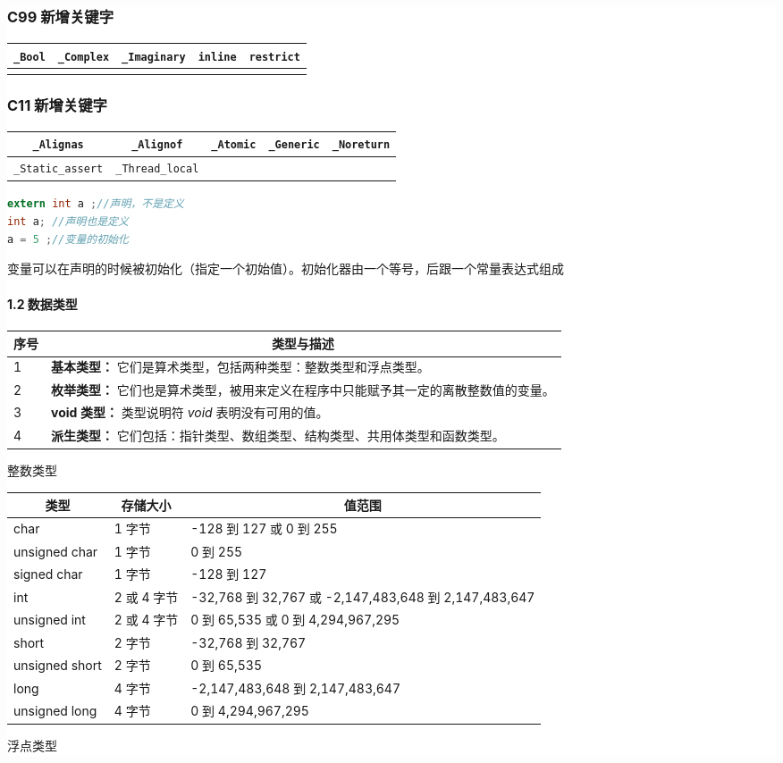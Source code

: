 ### C99 新增关键字

| `_Bool` | `_Complex` | `_Imaginary` | `inline` | `restrict` |
| ------- | ---------- | ------------ | -------- | ---------- |
|         |            |              |          |            |

### C11 新增关键字

| `_Alignas`       | `_Alignof`      | `_Atomic` | `_Generic` | `_Noreturn` |
| ---------------- | --------------- | --------- | ---------- | ----------- |
| `_Static_assert` | `_Thread_local` |           |            |             |

```c
extern int a ;//声明，不是定义
int a; //声明也是定义
a = 5 ;//变量的初始化
```

变量可以在声明的时候被初始化（指定一个初始值）。初始化器由一个等号，后跟一个常量表达式组成

#### 1.2 数据类型

| 序号 | 类型与描述                                                   |
| ---- | ------------------------------------------------------------ |
| 1    | **基本类型：** 它们是算术类型，包括两种类型：整数类型和浮点类型。 |
| 2    | **枚举类型：** 它们也是算术类型，被用来定义在程序中只能赋予其一定的离散整数值的变量。 |
| 3    | **void 类型：** 类型说明符 *void* 表明没有可用的值。         |
| 4    | **派生类型：** 它们包括：指针类型、数组类型、结构类型、共用体类型和函数类型。 |

整数类型

| 类型           | 存储大小    | 值范围                                               |
| -------------- | ----------- | ---------------------------------------------------- |
| char           | 1 字节      | -128 到 127 或 0 到 255                              |
| unsigned char  | 1 字节      | 0 到 255                                             |
| signed char    | 1 字节      | -128 到 127                                          |
| int            | 2 或 4 字节 | -32,768 到 32,767 或 -2,147,483,648 到 2,147,483,647 |
| unsigned int   | 2 或 4 字节 | 0 到 65,535 或 0 到 4,294,967,295                    |
| short          | 2 字节      | -32,768 到 32,767                                    |
| unsigned short | 2 字节      | 0 到 65,535                                          |
| long           | 4 字节      | -2,147,483,648 到 2,147,483,647                      |
| unsigned long  | 4 字节      | 0 到 4,294,967,295                                   |

浮点类型
